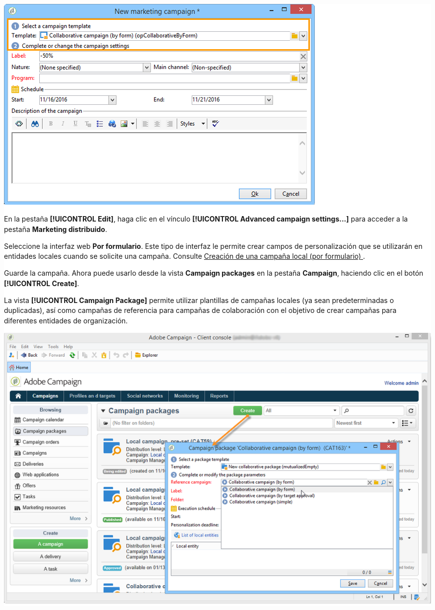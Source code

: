 ![](assets/mkg_dist_mutual_op_form2.png)

En la pestaña **[!UICONTROL Edit]**, haga clic en el vínculo **[!UICONTROL Advanced campaign settings...]** para acceder a la pestaña **Marketing distribuido**.

Seleccione la interfaz web **Por formulario**. Este tipo de interfaz le permite crear campos de personalización que se utilizarán en entidades locales cuando se solicite una campaña. Consulte [Creación de una campaña local (por formulario) ](examples.md#creating-a-local-campaign--by-form-).

Guarde la campaña. Ahora puede usarlo desde la vista **Campaign packages** en la pestaña **Campaign**, haciendo clic en el botón **[!UICONTROL Create]**.

La vista **[!UICONTROL Campaign Package]** permite utilizar plantillas de campañas locales (ya sean predeterminadas o duplicadas), así como campañas de referencia para campañas de colaboración con el objetivo de crear campañas para diferentes entidades de organización.

![](assets/mkg_dist_mutual_op_form1b.png)
